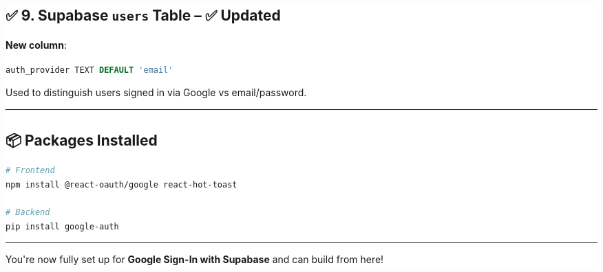
## ✅ 9. Supabase `users` Table – ✅ Updated

**New column**:

```sql
auth_provider TEXT DEFAULT 'email'
```

Used to distinguish users signed in via Google vs email/password.

---

## 📦 Packages Installed

```bash
# Frontend
npm install @react-oauth/google react-hot-toast

# Backend
pip install google-auth
```

---

You're now fully set up for **Google Sign-In with Supabase** and can build from here!

